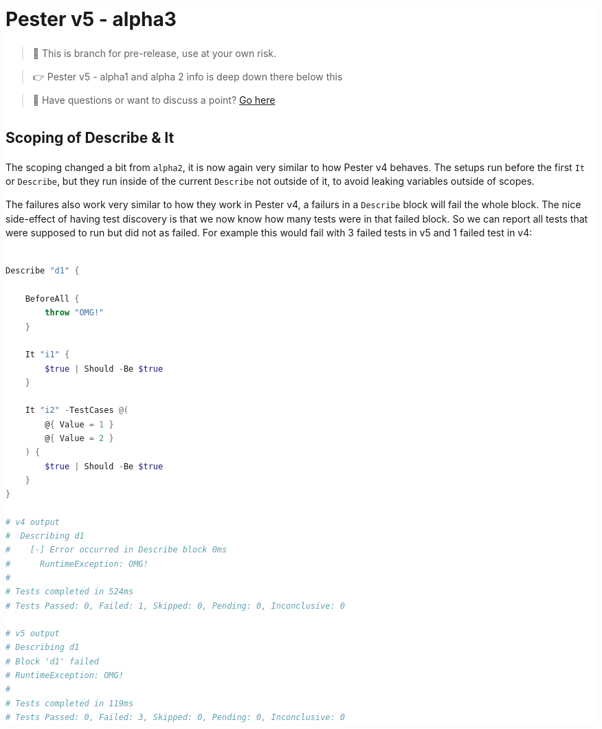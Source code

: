 # Pester v5 - alpha3

> 🐛 This is branch for pre-release, use at your own risk.

> 👉 Pester v5 - alpha1 and alpha 2 info is deep down there below this

> 🙋‍ Have questions or want to discuss a point? [Go here](https://github.com/pester/Pester/issues/1218)

## Scoping of Describe & It

The scoping changed a bit from `alpha2`, it is now again very similar to how Pester v4 behaves. The setups run before the first `It` or `Describe`, but they run inside of the current `Describe` not outside of it, to avoid leaking variables outside of scopes.

The failures also work very similar to how they work in Pester v4, a failurs in a `Describe` block will fail the whole block. The nice side-effect of having test discovery is that we now know how many tests were in that failed block. So we can report all tests that were supposed to run but did not as failed. For example this would fail with 3 failed tests in v5 and 1 failed test in v4:

```powershell

Describe "d1" {

    BeforeAll {
        throw "OMG!"
    }

    It "i1" {
        $true | Should -Be $true
    }

    It "i2" -TestCases @(
        @{ Value = 1 }
        @{ Value = 2 }
    ) {
        $true | Should -Be $true
    }
}

# v4 output
#  Describing d1
#    [-] Error occurred in Describe block 0ms
#      RuntimeException: OMG!
#
# Tests completed in 524ms
# Tests Passed: 0, Failed: 1, Skipped: 0, Pending: 0, Inconclusive: 0

# v5 output
# Describing d1
# Block 'd1' failed
# RuntimeException: OMG!
#
# Tests completed in 119ms
# Tests Passed: 0, Failed: 3, Skipped: 0, Pending: 0, Inconclusive: 0
```
